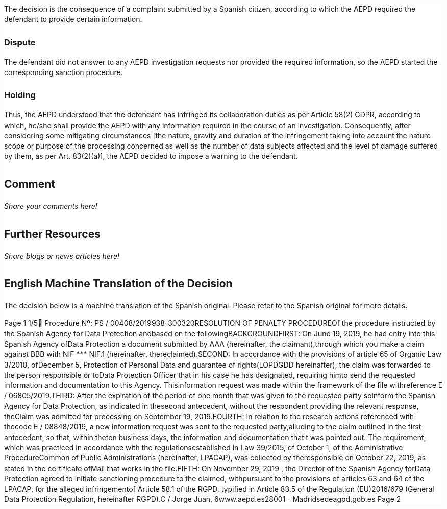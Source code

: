 The decision is the consequence of a complaint submitted by a Spanish citizen, according to which the AEPD required the defendant to provide certain information.

### Dispute

The defendant did not answer to any AEPD investigation requests nor provided the required information, so the AEPD started the corresponding sanction procedure.

### Holding

Thus, the AEPD understood that the defendant has infringed its collaboration duties as per Article 58(2) GDPR, according to which, he/she shall provide the AEPD with any information required in the course of an investigation. Consequently, after considering some mitigating circumstances \[the nature, gravity and duration of the infringement taking into account the nature scope or purpose of the processing concerned as well as the number of data subjects affected and the level of damage suffered by them, as per Art. 83(2)(a)\], the AEPD decided to impose a warning to the defendant.

## Comment

_Share your comments here!_

## Further Resources

_Share blogs or news articles here!_

## English Machine Translation of the Decision

The decision below is a machine translation of the Spanish original. Please refer to the Spanish original for more details.

Page 1
1/5 Procedure Nº: PS / 00408/2019938-300320RESOLUTION OF PENALTY PROCEDUREOf the procedure instructed by the Spanish Agency for Data Protection andbased on the followingBACKGROUNDFIRST: On June 19, 2019, he had entry into this Spanish Agency ofData Protection a document submitted by AAA (hereinafter, the claimant),through which you make a claim against BBB with NIF \*\*\* NIF.1 (hereinafter, thereclaimed).SECOND: In accordance with the provisions of article 65 of Organic Law 3/2018, ofDecember 5, Protection of Personal Data and guarantee of rights(LOPDGDD hereinafter), the claim was forwarded to the person responsible or toData Protection Officer that in his case he has designated, requiring himto send the requested information and documentation to this Agency. Thisinformation request was made within the framework of the file withreference E / 06805/2019.THIRD: After the expiration of the period of one month that was given to the requested party soinform the Spanish Agency for Data Protection, as indicated in thesecond antecedent, without the respondent providing the relevant response, theClaim was admitted for processing on September 19, 2019.FOURTH: In relation to the research actions referenced with thecode E / 08848/2019, a new information request was sent to the requested party,alluding to the claim outlined in the first antecedent, so that, within theten business days, the information and documentation thatit was pointed out. The requirement, which was practiced in accordance with the regulationsestablished in Law 39/2015, of October 1, of the Administrative ProcedureCommon of Public Administrations (hereinafter, LPACAP), was collected by theresponsible on October 22, 2019, as stated in the certificate ofMail that works in the file.FIFTH: On November 29, 2019 , the Director of the Spanish Agency forData Protection agreed to initiate sanctioning procedure to the claimed, withpursuant to the provisions of articles 63 and 64 of the LPACAP, for the alleged infringementof Article 58.1 of the RGPD, typified in Article 83.5 of the Regulation (EU)2016/679 (General Data Protection Regulation, hereinafter RGPD).C / Jorge Juan, 6www.aepd.es28001 - Madridsedeagpd.gob.es
Page 2